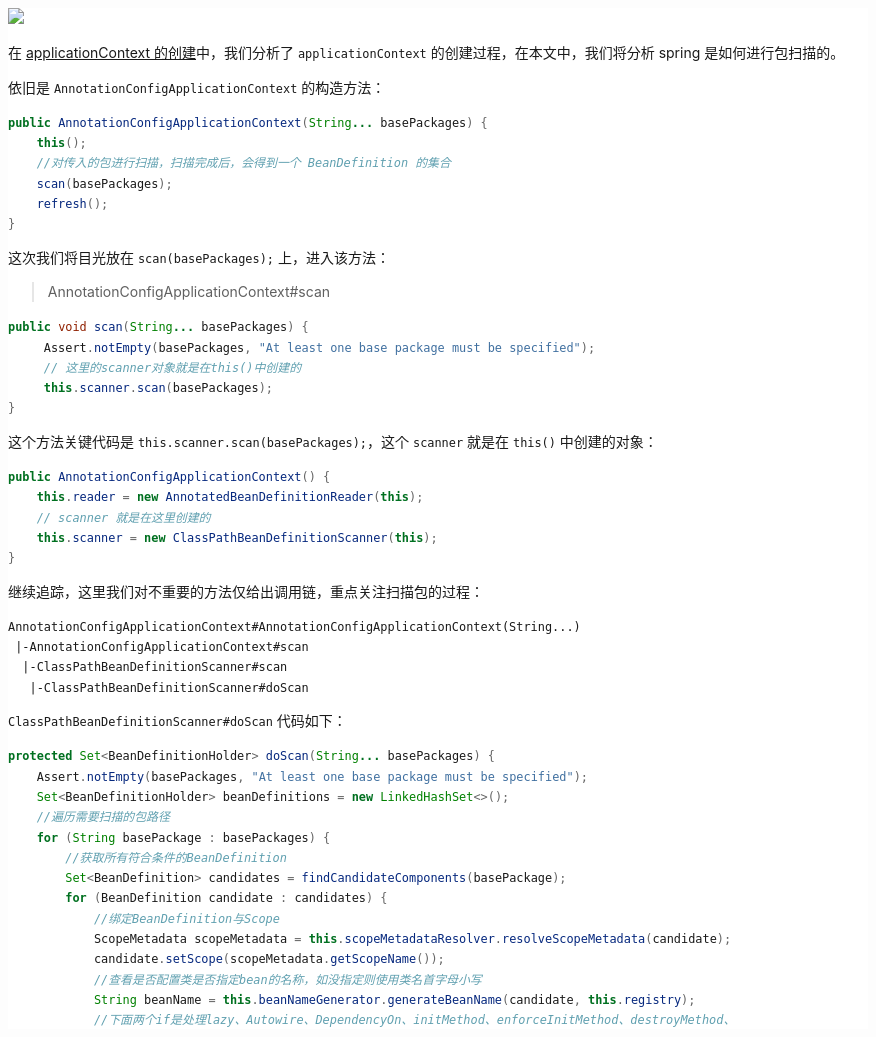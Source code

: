 

![](https://java-tutorial.oss-cn-shanghai.aliyuncs.com/up-3ed1cf4bd6fc2ef3f569376093a6462987d.png)

在 [applicationContext 的创建](https://my.oschina.net/funcy/blog/4608767)中，我们分析了 `applicationContext` 的创建过程，在本文中，我们将分析 spring 是如何进行包扫描的。

依旧是 `AnnotationConfigApplicationContext` 的构造方法：

```java
public AnnotationConfigApplicationContext(String... basePackages) {
    this();
    //对传入的包进行扫描，扫描完成后，会得到一个 BeanDefinition 的集合
    scan(basePackages);
    refresh();
}

```

这次我们将目光放在 `scan(basePackages);` 上，进入该方法：

> AnnotationConfigApplicationContext#scan

```java
public void scan(String... basePackages) {
     Assert.notEmpty(basePackages, "At least one base package must be specified");
     // 这里的scanner对象就是在this()中创建的
     this.scanner.scan(basePackages);
}

```

这个方法关键代码是 `this.scanner.scan(basePackages);`，这个 `scanner` 就是在 `this()` 中创建的对象：

```java
public AnnotationConfigApplicationContext() {
    this.reader = new AnnotatedBeanDefinitionReader(this);
    // scanner 就是在这里创建的
    this.scanner = new ClassPathBeanDefinitionScanner(this);
}

```

继续追踪，这里我们对不重要的方法仅给出调用链，重点关注扫描包的过程：

```
AnnotationConfigApplicationContext#AnnotationConfigApplicationContext(String...)
 |-AnnotationConfigApplicationContext#scan
  |-ClassPathBeanDefinitionScanner#scan
   |-ClassPathBeanDefinitionScanner#doScan

```

`ClassPathBeanDefinitionScanner#doScan` 代码如下：

```java
protected Set<BeanDefinitionHolder> doScan(String... basePackages) {
    Assert.notEmpty(basePackages, "At least one base package must be specified");
    Set<BeanDefinitionHolder> beanDefinitions = new LinkedHashSet<>();
    //遍历需要扫描的包路径
    for (String basePackage : basePackages) {
        //获取所有符合条件的BeanDefinition
        Set<BeanDefinition> candidates = findCandidateComponents(basePackage);
        for (BeanDefinition candidate : candidates) {
            //绑定BeanDefinition与Scope
            ScopeMetadata scopeMetadata = this.scopeMetadataResolver.resolveScopeMetadata(candidate);
            candidate.setScope(scopeMetadata.getScopeName());
            //查看是否配置类是否指定bean的名称，如没指定则使用类名首字母小写
            String beanName = this.beanNameGenerator.generateBeanName(candidate, this.registry);
            //下面两个if是处理lazy、Autowire、DependencyOn、initMethod、enforceInitMethod、destroyMethod、
```